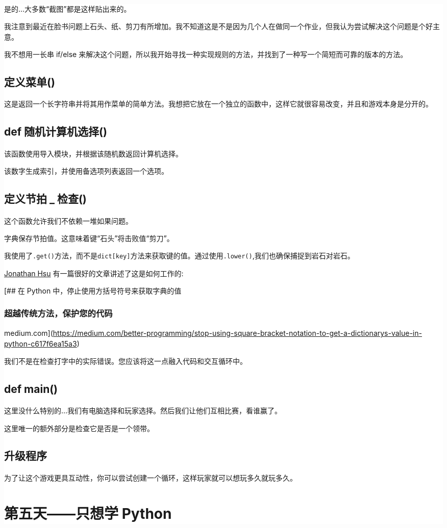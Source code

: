 是的…大多数“截图”都是这样贴出来的。

我注意到最近在脸书问题上石头、纸、剪刀有所增加。我不知道这是不是因为几个人在做同一个作业，但我认为尝试解决这个问题是个好主意。

我不想用一长串 if/else 来解决这个问题，所以我开始寻找一种实现规则的方法，并找到了一种写一个简短而可靠的版本的方法。

## 定义菜单()

这是返回一个长字符串并将其用作菜单的简单方法。我想把它放在一个独立的函数中，这样它就很容易改变，并且和游戏本身是分开的。

## def 随机计算机选择()

该函数使用导入模块，并根据该随机数返回计算机选择。

该数字生成索引，并使用备选项列表返回一个选项。

## 定义节拍 _ 检查()

这个函数允许我们不依赖一堆如果问题。

字典保存节拍值。这意味着键“石头”将击败值“剪刀”。

我使用了`.get()`方法，而不是`dict[key]`方法来获取键的值。通过使用`.lower()`,我们也确保捕捉到岩石对岩石。

[Jonathan Hsu](https://medium.com/u/d2ef7f5ede53?source=post_page-----bc00b87d9b90--------------------------------) 有一篇很好的文章讲述了这是如何工作的:

[](https://medium.com/better-programming/stop-using-square-bracket-notation-to-get-a-dictionarys-value-in-python-c617f6ea15a3) [## 在 Python 中，停止使用方括号符号来获取字典的值

### 超越传统方法，保护您的代码

medium.com](https://medium.com/better-programming/stop-using-square-bracket-notation-to-get-a-dictionarys-value-in-python-c617f6ea15a3) 

我们不是在检查打字中的实际错误。您应该将这一点融入代码和交互循环中。

## def main()

这里没什么特别的…我们有电脑选择和玩家选择。然后我们让他们互相比赛，看谁赢了。

这里唯一的额外部分是检查它是否是一个领带。

## 升级程序

为了让这个游戏更具互动性，你可以尝试创建一个循环，这样玩家就可以想玩多久就玩多久。

# 第五天——只想学 Python
